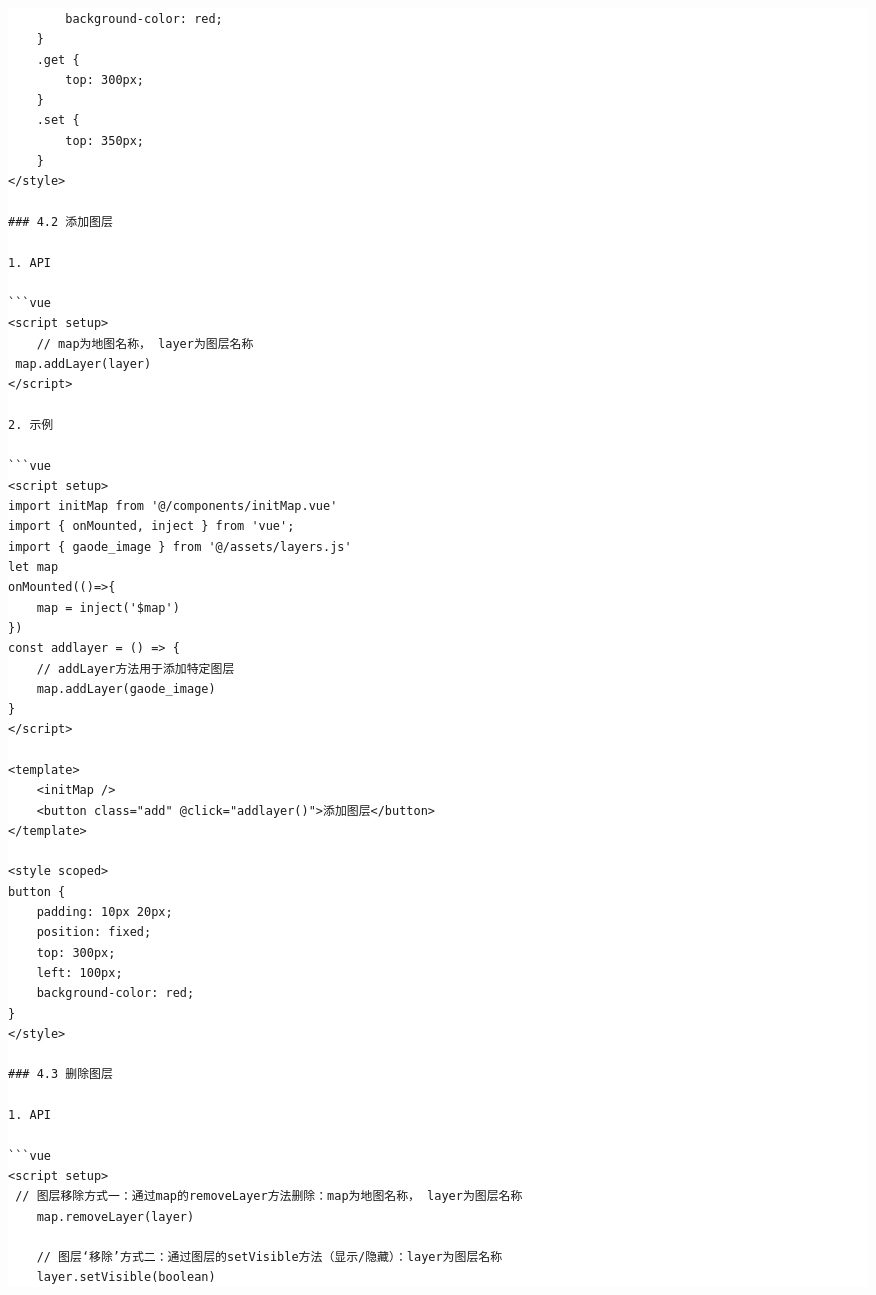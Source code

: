    ```vue
           background-color: red;
       }
       .get {
           top: 300px;
       }
       .set {
           top: 350px;
       }
   </style>

### 4.2 添加图层

1. API

   ```vue
   <script setup>
       // map为地图名称， layer为图层名称
   	map.addLayer(layer)
   </script>

2. 示例

   ```vue
   <script setup>
   import initMap from '@/components/initMap.vue'
   import { onMounted, inject } from 'vue';
   import { gaode_image } from '@/assets/layers.js'
   let map
   onMounted(()=>{
       map = inject('$map')
   })
   const addlayer = () => {
       // addLayer方法用于添加特定图层
       map.addLayer(gaode_image)
   }
   </script>
   
   <template>
       <initMap />
       <button class="add" @click="addlayer()">添加图层</button>
   </template>
   
   <style scoped>
   button {
       padding: 10px 20px;
       position: fixed;
       top: 300px;
       left: 100px;
       background-color: red;
   }
   </style>

### 4.3 删除图层

1. API

   ```vue
   <script setup>
   	// 图层移除方式一：通过map的removeLayer方法删除：map为地图名称， layer为图层名称
       map.removeLayer(layer)
   
       // 图层‘移除’方式二：通过图层的setVisible方法（显示/隐藏）：layer为图层名称
       layer.setVisible(boolean)
   ```